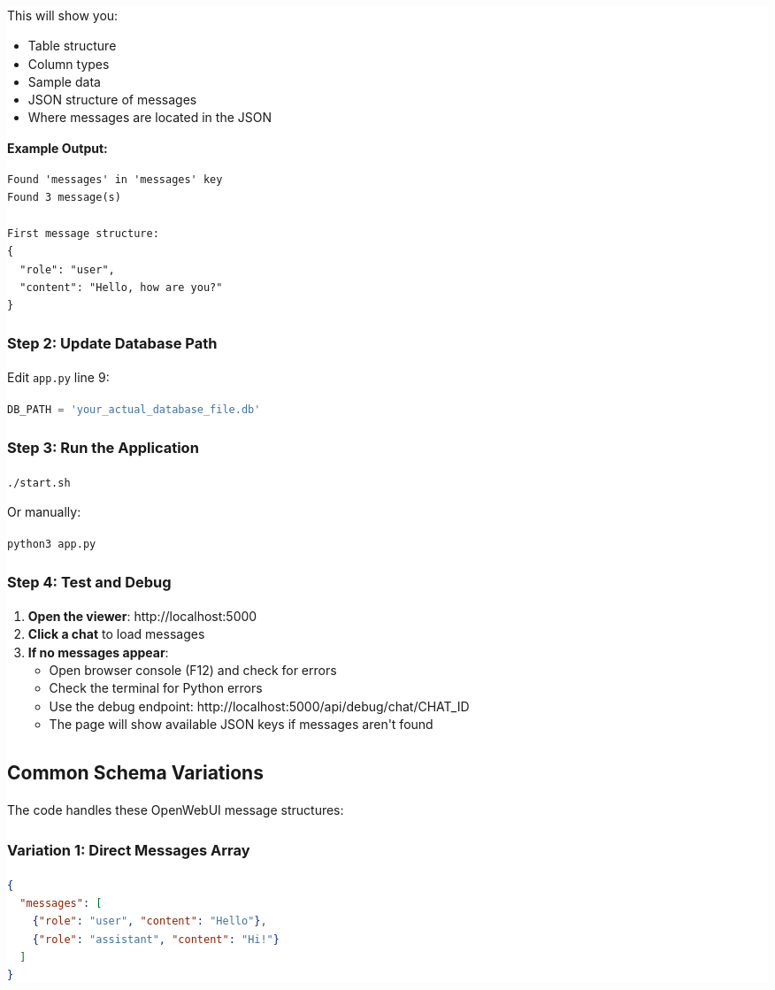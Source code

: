 This will show you:
- Table structure
- Column types
- Sample data
- JSON structure of messages
- Where messages are located in the JSON

**Example Output:**
```
Found 'messages' in 'messages' key
Found 3 message(s)

First message structure:
{
  "role": "user",
  "content": "Hello, how are you?"
}
```

### Step 2: Update Database Path

Edit `app.py` line 9:
```python
DB_PATH = 'your_actual_database_file.db'
```

### Step 3: Run the Application

```bash
./start.sh
```

Or manually:
```bash
python3 app.py
```

### Step 4: Test and Debug

1. **Open the viewer**: http://localhost:5000
2. **Click a chat** to load messages
3. **If no messages appear**:
   - Open browser console (F12) and check for errors
   - Check the terminal for Python errors
   - Use the debug endpoint: http://localhost:5000/api/debug/chat/CHAT_ID
   - The page will show available JSON keys if messages aren't found

## Common Schema Variations

The code handles these OpenWebUI message structures:

### Variation 1: Direct Messages Array
```json
{
  "messages": [
    {"role": "user", "content": "Hello"},
    {"role": "assistant", "content": "Hi!"}
  ]
}
```
